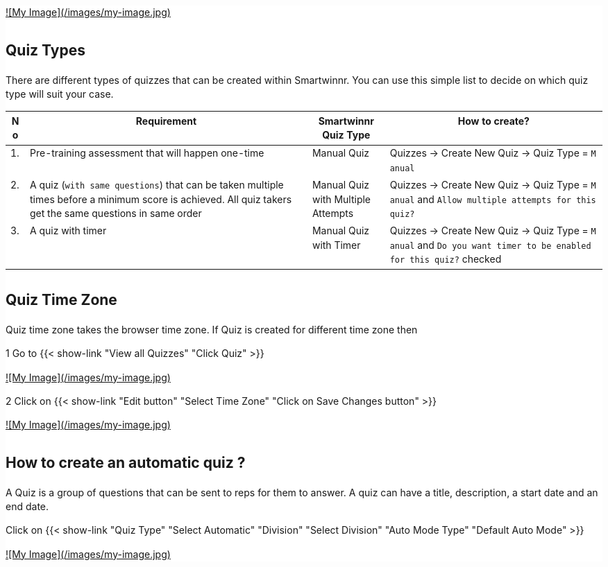 <span class="my-gallery">
<a href="https://s3-eu-west-1.amazonaws.com/smartwinnr.app.resource/57d512c664fcef1d30065b0a/question_image57d512c664fcef1d30065b0a_1512637221996.png">
![My Image](/images/my-image.jpg)
</a>
</span>

## Quiz Types
There are different types of quizzes that can be created within Smartwinnr. You can use this simple list to decide on which quiz type will suit your case.

| **No** | **Requirement**  | **Smartwinnr Quiz Type** | **How to create?** |
| ------ | ---------------- | ------------------------ | ------------------ |
| 1.     | Pre-training assessment that will happen one-time  | Manual Quiz | Quizzes -> Create New Quiz -> Quiz Type = `Manual` |
| 2.     | A quiz (`with same questions`) that can be taken multiple times before a minimum score is achieved. All quiz takers get  the same questions in same order | Manual Quiz with Multiple Attempts | Quizzes -> Create New Quiz -> Quiz Type = `Manual` and `Allow multiple attempts for this quiz?` |
| 3.     | A quiz with timer | Manual Quiz with Timer | Quizzes -> Create New Quiz -> Quiz Type = `Manual` and `Do you want timer to be enabled for this quiz?` checked |

## Quiz Time Zone
Quiz time zone takes the browser time zone. If Quiz is created for different time zone then

1 Go to {{< show-link "View all Quizzes" "Click Quiz" >}}

<span class="my-gallery">
<a href="https://s3-eu-west-1.amazonaws.com/smartwinnr.app.resource/57d512c664fcef1d30065b0a/question_image57d512c664fcef1d30065b0a_1512637615626.png">
![My Image](/images/my-image.jpg)
</a>
</span>

2 Click on {{< show-link "Edit button" "Select Time Zone" "Click on Save Changes button" >}}

<span class="my-gallery">
<a href="https://s3-eu-west-1.amazonaws.com/smartwinnr.app.resource/57d512c664fcef1d30065b0a/question_image57d512c664fcef1d30065b0a_1512637828850.png">
![My Image](/images/my-image.jpg)
</a>
</span>

## How to create an automatic quiz ?

A Quiz is a group of questions that can be sent to reps for them to answer. A quiz can have a title, description, a start date and an end date.

Click on {{< show-link "Quiz Type" "Select Automatic" "Division" "Select Division" "Auto Mode Type" "Default Auto Mode" >}}

<span class="my-gallery">
<a href="https://s3-eu-west-1.amazonaws.com/smartwinnr.app.resource/57d512c664fcef1d30065b0a/question_image57d512c664fcef1d30065b0a_1512638316292.png">
![My Image](/images/my-image.jpg)
</a>
</span>
